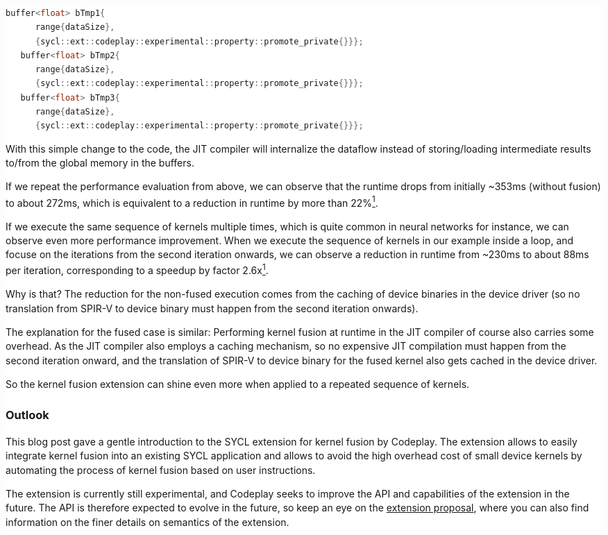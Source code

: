 ```c++
buffer<float> bTmp1{
      range{dataSize},
      {sycl::ext::codeplay::experimental::property::promote_private{}}};
   buffer<float> bTmp2{
      range{dataSize},
      {sycl::ext::codeplay::experimental::property::promote_private{}}};
   buffer<float> bTmp3{
      range{dataSize},
      {sycl::ext::codeplay::experimental::property::promote_private{}}};
```

With this simple change to the code, the JIT compiler will internalize the
dataflow instead of storing/loading intermediate results to/from the global
memory in the buffers.

If we repeat the performance evaluation from above, we can
observe that the runtime drops from initially ~353ms (without fusion) to about
272ms, which is equivalent to a reduction in runtime by more than
22%[<sup>1</sup>](#disclaimer).

If we execute the same sequence of kernels multiple times, which is quite common
in neural networks for instance, we can observe even more performance
improvement. When we execute the sequence of kernels in our example inside a
loop, and focuse on the iterations from the second iteration onwards, we can
observe a reduction in runtime from ~230ms to about 88ms per iteration,
corresponding to a speedup by factor 2.6x[<sup>1</sup>](#disclaimer).

Why is that? The reduction for the non-fused execution comes from the caching of
device binaries in the device driver (so no translation from SPIR-V to device
binary must happen from the second iteration onwards).

The explanation for the fused case is similar: Performing kernel fusion at
runtime in the JIT compiler of course also carries some overhead. As the JIT
compiler also employs a caching mechanism, so no expensive JIT compilation must
happen from the second iteration onward, and the translation of SPIR-V to device
binary for the fused kernel also gets cached in the device driver.

So the kernel fusion extension can shine even more when applied to a repeated
sequence of kernels.

### Outlook
This blog post gave a gentle introduction to the SYCL
extension for kernel fusion by Codeplay. The extension allows to easily
integrate kernel fusion into an existing SYCL application and allows to avoid
the high overhead cost of small device kernels by automating the process of
kernel fusion based on user instructions.

The extension is currently still experimental, and Codeplay seeks to improve the
API and capabilities of the extension in the future. The API is therefore
expected to evolve in the future, so keep an eye on the [extension
proposal](https://github.com/intel/llvm/blob/sycl/sycl/doc/extensions/experimental/sycl_ext_codeplay_kernel_fusion.asciidoc),
where you can also find information on the finer details on semantics of the
extension.
